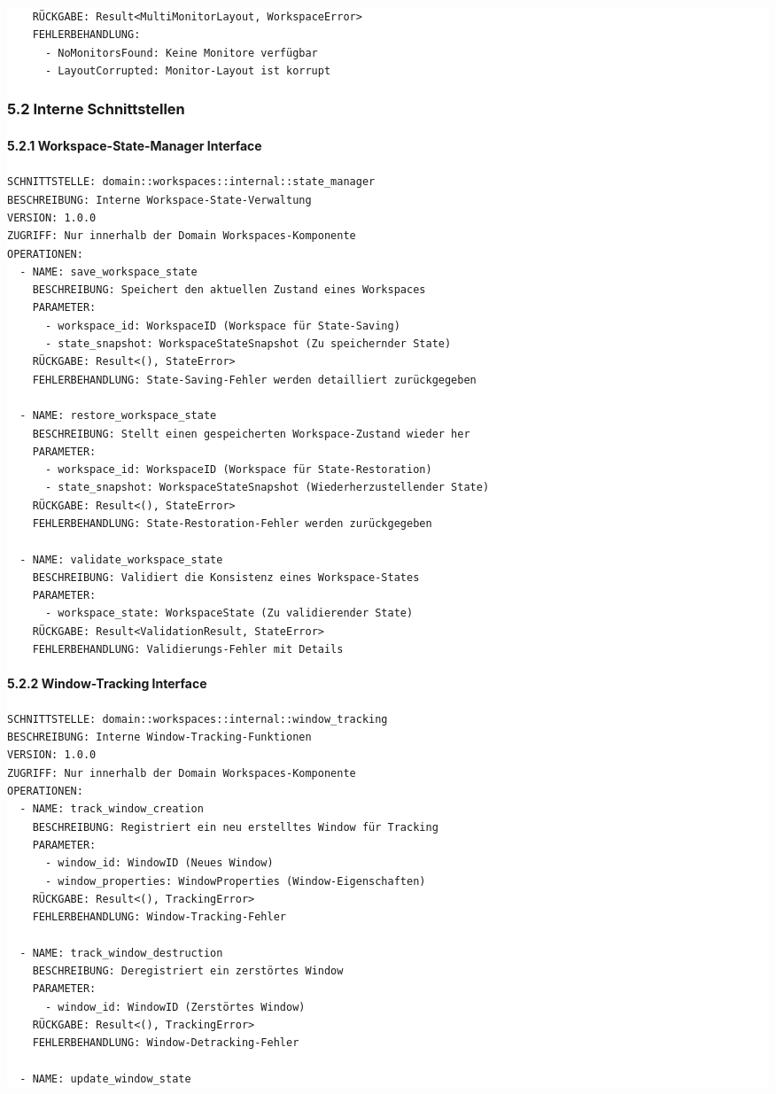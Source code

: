 ```
    RÜCKGABE: Result<MultiMonitorLayout, WorkspaceError>
    FEHLERBEHANDLUNG:
      - NoMonitorsFound: Keine Monitore verfügbar
      - LayoutCorrupted: Monitor-Layout ist korrupt
```

### 5.2 Interne Schnittstellen

#### 5.2.1 Workspace-State-Manager Interface

```
SCHNITTSTELLE: domain::workspaces::internal::state_manager
BESCHREIBUNG: Interne Workspace-State-Verwaltung
VERSION: 1.0.0
ZUGRIFF: Nur innerhalb der Domain Workspaces-Komponente
OPERATIONEN:
  - NAME: save_workspace_state
    BESCHREIBUNG: Speichert den aktuellen Zustand eines Workspaces
    PARAMETER:
      - workspace_id: WorkspaceID (Workspace für State-Saving)
      - state_snapshot: WorkspaceStateSnapshot (Zu speichernder State)
    RÜCKGABE: Result<(), StateError>
    FEHLERBEHANDLUNG: State-Saving-Fehler werden detailliert zurückgegeben
    
  - NAME: restore_workspace_state
    BESCHREIBUNG: Stellt einen gespeicherten Workspace-Zustand wieder her
    PARAMETER:
      - workspace_id: WorkspaceID (Workspace für State-Restoration)
      - state_snapshot: WorkspaceStateSnapshot (Wiederherzustellender State)
    RÜCKGABE: Result<(), StateError>
    FEHLERBEHANDLUNG: State-Restoration-Fehler werden zurückgegeben
    
  - NAME: validate_workspace_state
    BESCHREIBUNG: Validiert die Konsistenz eines Workspace-States
    PARAMETER:
      - workspace_state: WorkspaceState (Zu validierender State)
    RÜCKGABE: Result<ValidationResult, StateError>
    FEHLERBEHANDLUNG: Validierungs-Fehler mit Details
```

#### 5.2.2 Window-Tracking Interface

```
SCHNITTSTELLE: domain::workspaces::internal::window_tracking
BESCHREIBUNG: Interne Window-Tracking-Funktionen
VERSION: 1.0.0
ZUGRIFF: Nur innerhalb der Domain Workspaces-Komponente
OPERATIONEN:
  - NAME: track_window_creation
    BESCHREIBUNG: Registriert ein neu erstelltes Window für Tracking
    PARAMETER:
      - window_id: WindowID (Neues Window)
      - window_properties: WindowProperties (Window-Eigenschaften)
    RÜCKGABE: Result<(), TrackingError>
    FEHLERBEHANDLUNG: Window-Tracking-Fehler
    
  - NAME: track_window_destruction
    BESCHREIBUNG: Deregistriert ein zerstörtes Window
    PARAMETER:
      - window_id: WindowID (Zerstörtes Window)
    RÜCKGABE: Result<(), TrackingError>
    FEHLERBEHANDLUNG: Window-Detracking-Fehler
    
  - NAME: update_window_state
```